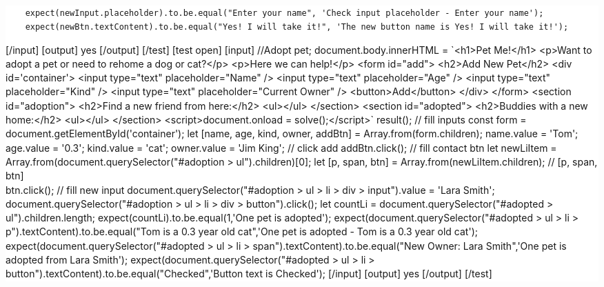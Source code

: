         expect(newInput.placeholder).to.be.equal("Enter your name", 'Check input placeholder - Enter your name');
        expect(newBtn.textContent).to.be.equal("Yes! I will take it!", 'The new button name is Yes! I will take it!');
[/input]
[output]
yes
[/output]
[/test]
[test open]
[input]
//Adopt pet;
document.body.innerHTML = \`\<h1\>Pet Me!\</h1\>
    \<p\>Want to adopt a pet or need to rehome a dog or cat?\</p\>
    \<p\>Here we can help!\</p\>
    \<form id="add"\>
        \<h2\>Add New Pet\</h2\>
        \<div id='container'\>
            \<input type="text" placeholder="Name" /\>
            \<input type="text" placeholder="Age" /\>
            \<input type="text" placeholder="Kind" /\>
            \<input type="text" placeholder="Current Owner" /\>
            \<button\>Add\</button\>
        \</div\>
    \</form\>
    \<section id="adoption"\>
        \<h2\>Find a new friend from here:\</h2\>
        \<ul\>\</ul\>
    \</section\>
    \<section id="adopted"\>
        \<h2\>Buddies with a new home:\</h2\>
        \<ul\>\</ul\> 
    \</section\>
    \<script\>document.onload = solve();\</script\>\`
result();
    // fill inputs
    const form = document.getElementById('container');
        let \[name, age, kind, owner, addBtn\] = Array.from(form.children);
        name.value = 'Tom';
        age.value = '0.3';
        kind.value = 'cat';
        owner.value = 'Jim King';
    // click add
    addBtn.click();
    // fill contact btn
    let newLiItem = Array.from(document.querySelector("\#adoption \> ul").children)\[0\];
    let \[p, span, btn\] = Array.from(newLiItem.children); // \[p, span, btn\]               
    btn.click();
    // fill new input 
    document.querySelector("\#adoption \> ul \> li \> div \> input").value = 'Lara Smith'; 
    document.querySelector("\#adoption \> ul \> li \> div \> button").click(); 
    let countLi = document.querySelector("\#adopted \> ul").children.length;
    expect(countLi).to.be.equal(1,'One pet is adopted'); 
    expect(document.querySelector("\#adopted \> ul \> li \> p").textContent).to.be.equal("Tom is a 0.3 year old cat",'One pet is adopted - Tom is a 0.3 year old cat'); 
    expect(document.querySelector("\#adopted \> ul \> li \> span").textContent).to.be.equal("New Owner: Lara Smith",'One pet is adopted from Lara Smith'); 
    expect(document.querySelector("\#adopted \> ul \> li \> button").textContent).to.be.equal("Checked",'Button text is Checked');
[/input]
[output]
yes
[/output]
[/test]